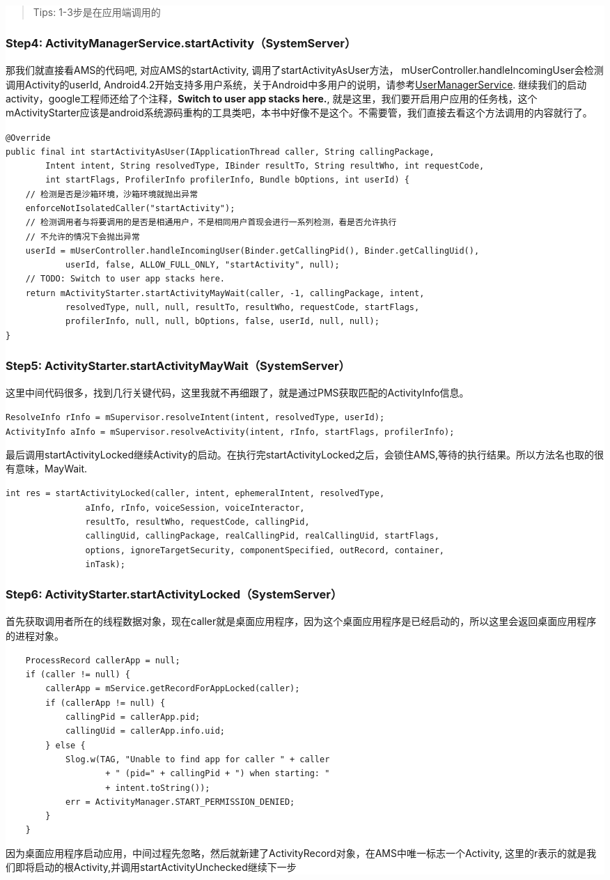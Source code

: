 
> Tips: 1-3步是在应用端调用的
    
### Step4: ActivityManagerService.startActivity（SystemServer）
那我们就直接看AMS的代码吧, 对应AMS的startActivity, 调用了startActivityAsUser方法， mUserController.handleIncomingUser会检测调用Activity的userId, Android4.2开始支持多用户系统，关于Android中多用户的说明，请参考[UserManagerService](./UserManagerService.md). 继续我们的启动activity，google工程师还给了个注释，__Switch to user app stacks here.__, 就是这里，我们要开启用户应用的任务栈，这个mActivityStarter应该是android系统源码重构的工具类吧，本书中好像不是这个。不需要管，我们直接去看这个方法调用的内容就行了。
	
	@Override
    public final int startActivityAsUser(IApplicationThread caller, String callingPackage,
            Intent intent, String resolvedType, IBinder resultTo, String resultWho, int requestCode,
            int startFlags, ProfilerInfo profilerInfo, Bundle bOptions, int userId) {
        // 检测是否是沙箱环境，沙箱环境就抛出异常
        enforceNotIsolatedCaller("startActivity");
        // 检测调用者与将要调用的是否是相通用户，不是相同用户首现会进行一系列检测，看是否允许执行
        // 不允许的情况下会抛出异常
        userId = mUserController.handleIncomingUser(Binder.getCallingPid(), Binder.getCallingUid(),
                userId, false, ALLOW_FULL_ONLY, "startActivity", null);
        // TODO: Switch to user app stacks here.
        return mActivityStarter.startActivityMayWait(caller, -1, callingPackage, intent,
                resolvedType, null, null, resultTo, resultWho, requestCode, startFlags,
                profilerInfo, null, null, bOptions, false, userId, null, null);
    }

### Step5: ActivityStarter.startActivityMayWait（SystemServer）

这里中间代码很多，找到几行关键代码，这里我就不再细跟了，就是通过PMS获取匹配的ActivityInfo信息。

	ResolveInfo rInfo = mSupervisor.resolveIntent(intent, resolvedType, userId);
	ActivityInfo aInfo = mSupervisor.resolveActivity(intent, rInfo, startFlags, profilerInfo);

最后调用startActivityLocked继续Activity的启动。在执行完startActivityLocked之后，会锁住AMS,等待的执行结果。所以方法名也取的很有意味，MayWait.

	int res = startActivityLocked(caller, intent, ephemeralIntent, resolvedType,
                    aInfo, rInfo, voiceSession, voiceInteractor,
                    resultTo, resultWho, requestCode, callingPid,
                    callingUid, callingPackage, realCallingPid, realCallingUid, startFlags,
                    options, ignoreTargetSecurity, componentSpecified, outRecord, container,
                    inTask);
                    
### Step6: ActivityStarter.startActivityLocked（SystemServer）

首先获取调用者所在的线程数据对象，现在caller就是桌面应用程序，因为这个桌面应用程序是已经启动的，所以这里会返回桌面应用程序的进程对象。

		ProcessRecord callerApp = null;
        if (caller != null) {
            callerApp = mService.getRecordForAppLocked(caller);
            if (callerApp != null) {
                callingPid = callerApp.pid;
                callingUid = callerApp.info.uid;
            } else {
                Slog.w(TAG, "Unable to find app for caller " + caller
                        + " (pid=" + callingPid + ") when starting: "
                        + intent.toString());
                err = ActivityManager.START_PERMISSION_DENIED;
            }
        }
因为桌面应用程序启动应用，中间过程先忽略，然后就新建了ActivityRecord对象，在AMS中唯一标志一个Activity, 这里的r表示的就是我们即将启动的根Activity,并调用startActivityUnchecked继续下一步
